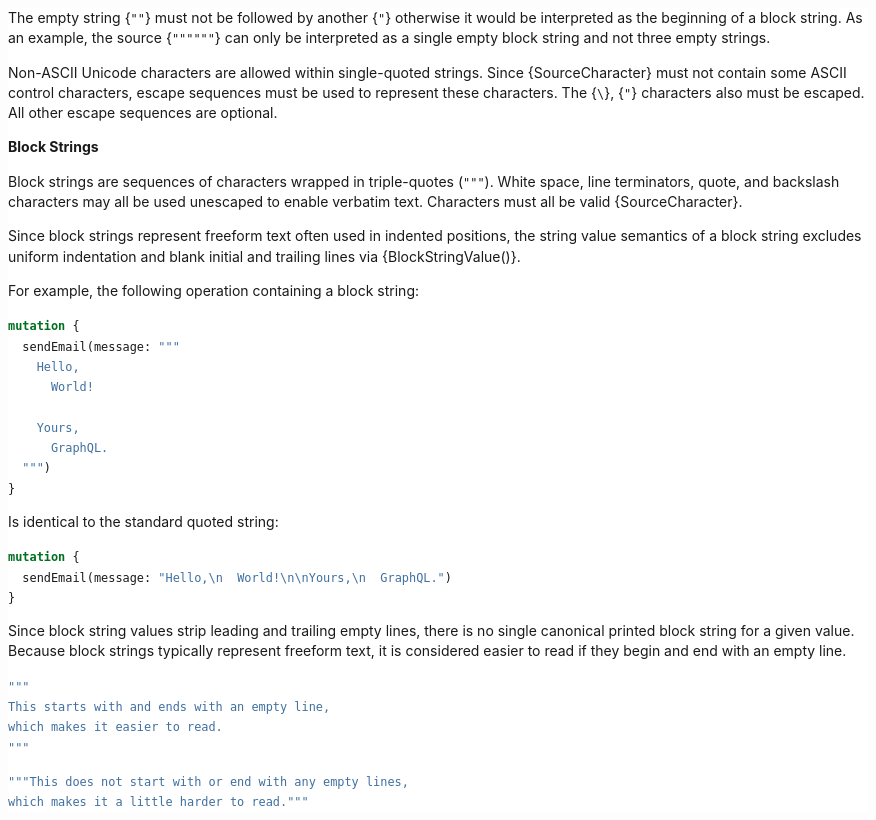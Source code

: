 The empty string {`""`} must not be followed by another {`"`} otherwise it would
be interpreted as the beginning of a block string. As an example, the source
{`""""""`} can only be interpreted as a single empty block string and not three
empty strings.

Non-ASCII Unicode characters are allowed within single-quoted strings. 
Since {SourceCharacter} must not contain some ASCII control characters, escape 
sequences must be used to represent these characters. The {`\`}, {`"`} 
characters also must be escaped. All other escape sequences are optional.

**Block Strings**

Block strings are sequences of characters wrapped in triple-quotes (`"""`).
White space, line terminators, quote, and backslash characters may all be
used unescaped to enable verbatim text. Characters must all be valid
{SourceCharacter}.

Since block strings represent freeform text often used in indented
positions, the string value semantics of a block string excludes uniform
indentation and blank initial and trailing lines via {BlockStringValue()}.

For example, the following operation containing a block string:

```graphql example
mutation {
  sendEmail(message: """
    Hello,
      World!

    Yours,
      GraphQL.
  """)
}
```

Is identical to the standard quoted string:

```graphql example
mutation {
  sendEmail(message: "Hello,\n  World!\n\nYours,\n  GraphQL.")
}
```

Since block string values strip leading and trailing empty lines, there is no
single canonical printed block string for a given value. Because block strings
typically represent freeform text, it is considered easier to read if they begin
and end with an empty line.

```graphql example
"""
This starts with and ends with an empty line,
which makes it easier to read.
"""
```

```graphql counter-example
"""This does not start with or end with any empty lines,
which makes it a little harder to read."""
```
